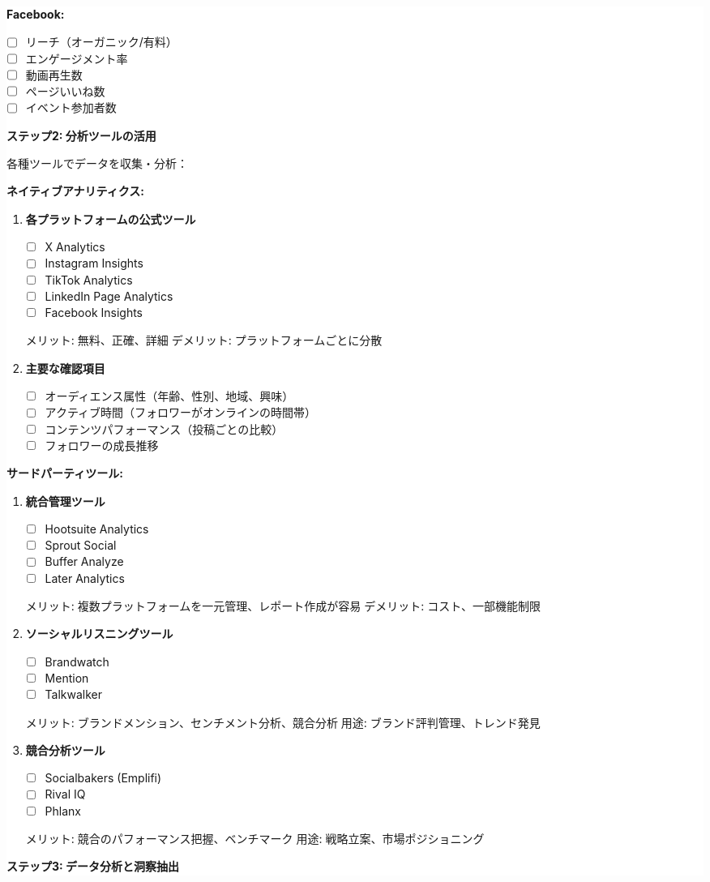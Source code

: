 **Facebook:**

- [ ] リーチ（オーガニック/有料）
- [ ] エンゲージメント率
- [ ] 動画再生数
- [ ] ページいいね数
- [ ] イベント参加者数

**ステップ2: 分析ツールの活用**

各種ツールでデータを収集・分析：

**ネイティブアナリティクス:**

1. **各プラットフォームの公式ツール**
   - [ ] X Analytics
   - [ ] Instagram Insights
   - [ ] TikTok Analytics
   - [ ] LinkedIn Page Analytics
   - [ ] Facebook Insights

   メリット: 無料、正確、詳細
   デメリット: プラットフォームごとに分散

2. **主要な確認項目**
   - [ ] オーディエンス属性（年齢、性別、地域、興味）
   - [ ] アクティブ時間（フォロワーがオンラインの時間帯）
   - [ ] コンテンツパフォーマンス（投稿ごとの比較）
   - [ ] フォロワーの成長推移

**サードパーティツール:**

1. **統合管理ツール**
   - [ ] Hootsuite Analytics
   - [ ] Sprout Social
   - [ ] Buffer Analyze
   - [ ] Later Analytics

   メリット: 複数プラットフォームを一元管理、レポート作成が容易
   デメリット: コスト、一部機能制限

2. **ソーシャルリスニングツール**
   - [ ] Brandwatch
   - [ ] Mention
   - [ ] Talkwalker

   メリット: ブランドメンション、センチメント分析、競合分析
   用途: ブランド評判管理、トレンド発見

3. **競合分析ツール**
   - [ ] Socialbakers (Emplifi)
   - [ ] Rival IQ
   - [ ] Phlanx

   メリット: 競合のパフォーマンス把握、ベンチマーク
   用途: 戦略立案、市場ポジショニング

**ステップ3: データ分析と洞察抽出**
